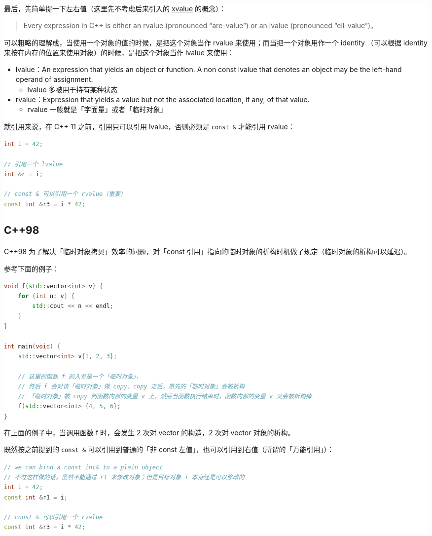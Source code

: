 最后，先简单提一下左右值（这里先不考虑后来引入的 [xvalue](#附) 的概念）：

> Every expression in C++ is either an rvalue (pronounced “are-value”) or an lvalue (pronounced “ell-value”)。

可以粗略的理解成，当使用一个对象的值的时候，是把这个对象当作 rvalue 来使用；而当把一个对象用作一个 identity （可以根据 identity 来按在内存的位置来使用对象）的时候，是把这个对象当作 lvalue 来使用：

* lvalue：An expression that yields an object or function. A non const lvalue that denotes an object may be the left-hand operand of assignment.
  * lvalue 多被用于持有某种状态
* rvalue：Expression that yields a value but not the associated location, if any, of that value.
  * rvalue 一般就是「字面量」或者「临时对象」

就[引用](#引用)来说，在 C++ 11 之前，[引用](#引用)只可以引用 lvalue，否则必须是 `const &` 才能引用 rvalue：

```cpp
int i = 42;

// 引用一个 lvalue
int &r = i;

// const & 可以引用一个 rvalue（重要）
const int &r3 = i * 42;
```

## C++98

C++98 为了解决「临时对象拷贝」效率的问题，对「const 引用」指向的临时对象的析构时机做了规定（临时对象的析构可以延迟）。

参考下面的例子：

```cpp
void f(std::vector<int> v) {
    for (int n: v) {
        std::cout << n << endl;
    }
}

int main(void) {
    std::vector<int> v{1, 2, 3};

    // 这里的函数 f 的入参是一个「临时对象」，
    // 然后 f 会对该「临时对象」做 copy，copy 之后，原先的「临时对象」会被析构
    // 「临时对象」被 copy 到函数内部的变量 v 上，然后当函数执行结束时，函数内部的变量 v 又会被析构掉
    f(std::vector<int> {4, 5, 6};
}
```

在上面的例子中，当调用函数 f 时，会发生 2 次对 vector 的构造，2 次对 vector 对象的析构。

既然按之前提到的 `const &` 可以引用到普通的「非 const 左值」，也可以引用到右值（所谓的「万能引用」）：

```cpp
// we can bind a const int& to a plain object
// 不过这样做的话，虽然不能通过 r1 来修改对象；但是目标对象 i 本身还是可以修改的
int i = 42;
const int &r1 = i;

// const & 可以引用一个 rvalue
const int &r3 = i * 42;

```
